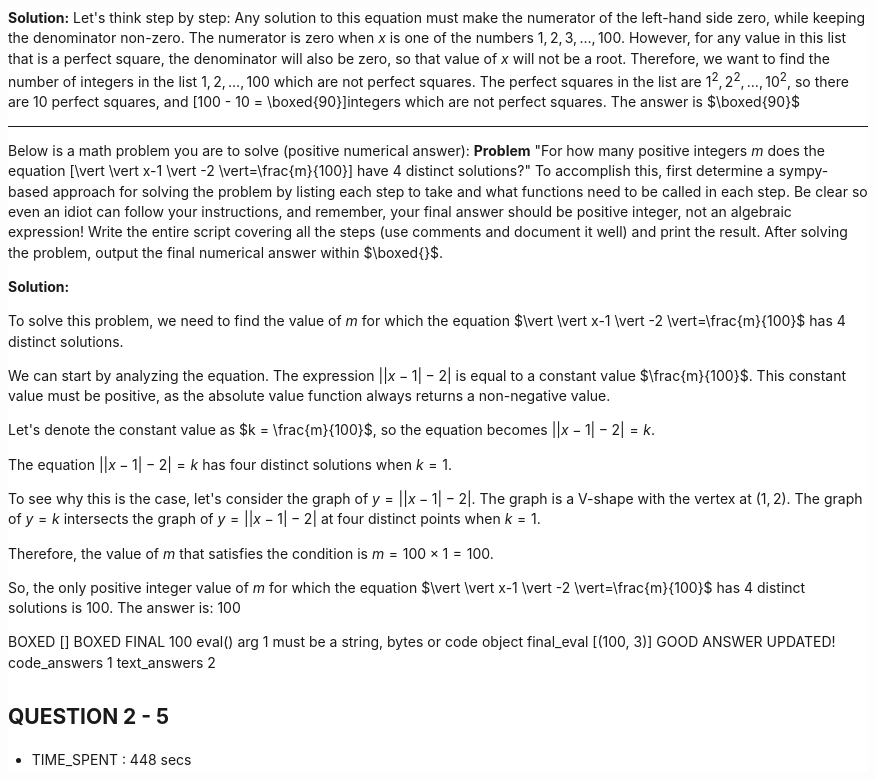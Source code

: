 **Solution:** 
Let's think step by step:
Any solution to this equation must make the numerator of the left-hand side zero, while keeping the denominator non-zero. The numerator is zero when $x$ is one of the numbers $1, 2, 3, \dots, 100.$ However, for any value in this list that is a perfect square, the denominator will also be zero, so that value of $x$ will not be a root. Therefore, we want to find the number of integers in the list $1, 2, \dots, 100$ which are not perfect squares. The perfect squares in the list are $1^2, 2^2, \dots, 10^2,$ so there are $10$ perfect squares, and \[100 - 10 = \boxed{90}\]integers which are not perfect squares. The answer is $\boxed{90}$


---

Below is a math problem you are to solve (positive numerical answer):
**Problem**
"For how many positive integers $m$ does the equation \[\vert \vert x-1 \vert -2 \vert=\frac{m}{100}\] have $4$ distinct solutions?"
To accomplish this, first determine a sympy-based approach for solving the problem by listing each step to take and what functions need to be called in each step. Be clear so even an idiot can follow your instructions, and remember, your final answer should be positive integer, not an algebraic expression!
Write the entire script covering all the steps (use comments and document it well) and print the result. After solving the problem, output the final numerical answer within $\boxed{}$.

**Solution:** 


To solve this problem, we need to find the value of $m$ for which the equation $\vert \vert x-1 \vert -2 \vert=\frac{m}{100}$ has $4$ distinct solutions. 

We can start by analyzing the equation. The expression $\vert \vert x-1 \vert -2 \vert$ is equal to a constant value $\frac{m}{100}$. This constant value must be positive, as the absolute value function always returns a non-negative value. 

Let's denote the constant value as $k = \frac{m}{100}$, so the equation becomes $\vert \vert x-1 \vert -2 \vert = k$. 

The equation $\vert \vert x-1 \vert -2 \vert = k$ has four distinct solutions when $k = 1$. 

To see why this is the case, let's consider the graph of $y = \vert \vert x-1 \vert -2 \vert$. The graph is a V-shape with the vertex at $(1, 2)$. The graph of $y = k$ intersects the graph of $y = \vert \vert x-1 \vert -2 \vert$ at four distinct points when $k = 1$. 

Therefore, the value of $m$ that satisfies the condition is $m = 100 \times 1 = 100$.

So, the only positive integer value of $m$ for which the equation $\vert \vert x-1 \vert -2 \vert=\frac{m}{100}$ has $4$ distinct solutions is $100$. The answer is: $100$

BOXED []
BOXED FINAL 100
eval() arg 1 must be a string, bytes or code object final_eval
[(100, 3)]
GOOD ANSWER UPDATED!
code_answers 1 text_answers 2



## QUESTION 2 - 5 
- TIME_SPENT : 448 secs
